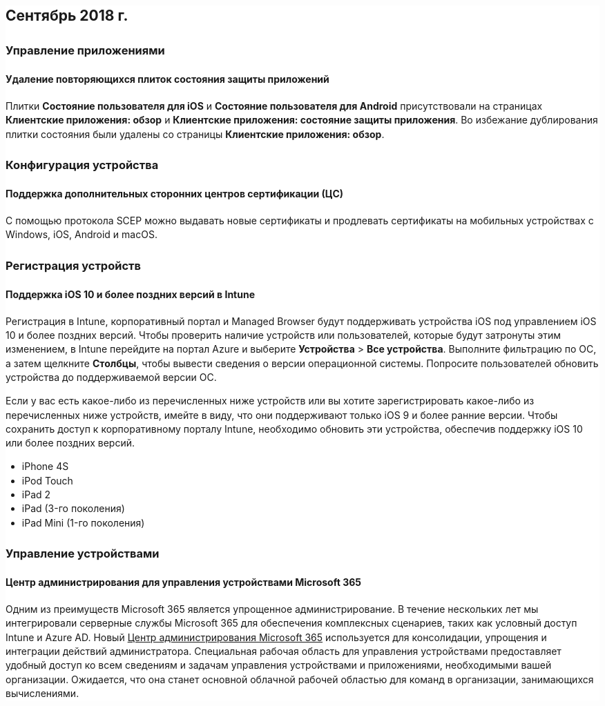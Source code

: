 ## <a name="september-2018"></a>Сентябрь 2018 г.

### <a name="app-management"></a>Управление приложениями

#### <a name="remove-duplication-of-app-protection-status-tiles----3083391---"></a>Удаление повторяющихся плиток состояния защиты приложений 
Плитки **Состояние пользователя для iOS** и **Состояние пользователя для Android** присутствовали на страницах **Клиентские приложения: обзор** и **Клиентские приложения: состояние защиты приложения**. Во избежание дублирования плитки состояния были удалены со страницы **Клиентские приложения: обзор**. 

### <a name="device-configuration"></a>Конфигурация устройства

#### <a name="support-for-more-third-party-certification-authorities-ca----3093107---"></a>Поддержка дополнительных сторонних центров сертификации (ЦС) 
С помощью протокола SCEP можно выдавать новые сертификаты и продлевать сертификаты на мобильных устройствах с Windows, iOS, Android и macOS.

### <a name="device-enrollment"></a>Регистрация устройств

#### <a name="intune-moves-to-support-ios-10-and-later----2454656---"></a>Поддержка iOS 10 и более поздних версий в Intune   
Регистрация в Intune, корпоративный портал и Managed Browser будут поддерживать устройства iOS под управлением iOS 10 и более поздних версий. Чтобы проверить наличие устройств или пользователей, которые будут затронуты этим изменением, в Intune перейдите на портал Azure и выберите **Устройства** > **Все устройства**. Выполните фильтрацию по ОС, а затем щелкните **Столбцы**, чтобы вывести сведения о версии операционной системы. Попросите пользователей обновить устройства до поддерживаемой версии ОС.  

Если у вас есть какое-либо из перечисленных ниже устройств или вы хотите зарегистрировать какое-либо из перечисленных ниже устройств, имейте в виду, что они поддерживают только iOS 9 и более ранние версии.  Чтобы сохранить доступ к корпоративному порталу Intune, необходимо обновить эти устройства, обеспечив поддержку iOS 10 или более поздних версий.  

* iPhone 4S 
* iPod Touch  
* iPad 2 
* iPad (3-го поколения) 
* iPad Mini (1-го поколения)  

### <a name="device-management"></a>Управление устройствами

#### <a name="microsoft-365-device-management-administration-center----3078424---"></a>Центр администрирования для управления устройствами Microsoft 365 
Одним из преимуществ Microsoft 365 является упрощенное администрирование. В течение нескольких лет мы интегрировали серверные службы Microsoft 365 для обеспечения комплексных сценариев, таких как условный доступ Intune и Azure AD. Новый [Центр администрирования Microsoft 365](http://devicemanagement.microsoft.com) используется для консолидации, упрощения и интеграции действий администратора. Специальная рабочая область для управления устройствами предоставляет удобный доступ ко всем сведениям и задачам управления устройствами и приложениями, необходимыми вашей организации. Ожидается, что она станет основной облачной рабочей областью для команд в организации, занимающихся вычислениями.

